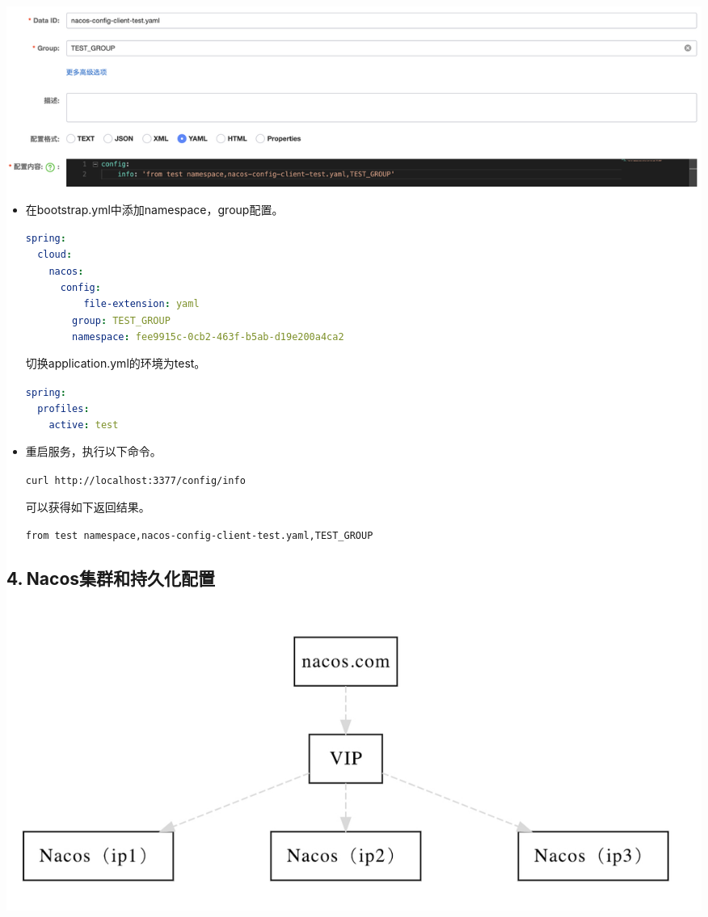   ![image-20201222160025361](Nacos%E5%AD%A6%E4%B9%A0%E7%AC%94%E8%AE%B0.assets/image-20201222160025361.png)

- 在bootstrap.yml中添加namespace，group配置。

  ```yaml
  spring:
    cloud:
      nacos:
        config:
         	file-extension: yaml
          group: TEST_GROUP
          namespace: fee9915c-0cb2-463f-b5ab-d19e200a4ca2
  ```

  切换application.yml的环境为test。

  ```yaml
  spring:
    profiles:
      active: test
  ```

- 重启服务，执行以下命令。

  ```markdown
  curl http://localhost:3377/config/info
  ```

  可以获得如下返回结果。

  ```markdown
  from test namespace,nacos-config-client-test.yaml,TEST_GROUP
  ```

## 4. Nacos集群和持久化配置

![](Nacos%E5%AD%A6%E4%B9%A0%E7%AC%94%E8%AE%B0.assets/1561258986171-4ddec33c-a632-4ec3-bfff-7ef4ffc33fb9-8634536.jpeg)
